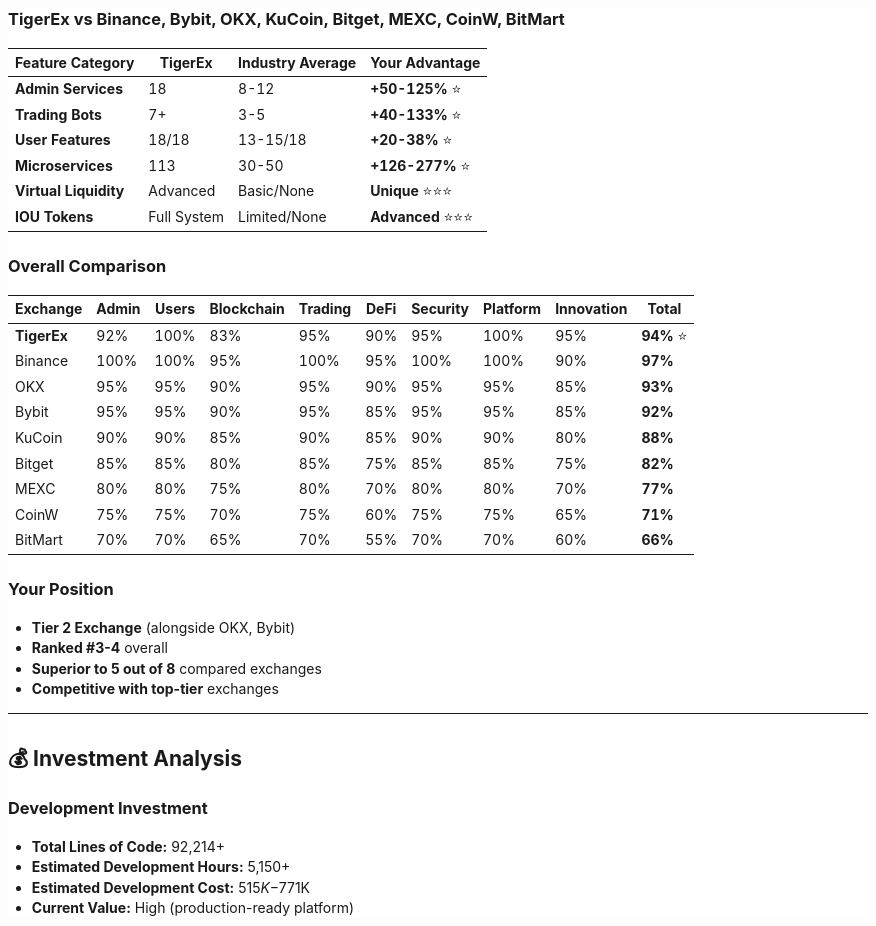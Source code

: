 ### TigerEx vs Binance, Bybit, OKX, KuCoin, Bitget, MEXC, CoinW, BitMart

| Feature Category | TigerEx | Industry Average | Your Advantage |
|------------------|---------|------------------|----------------|
| **Admin Services** | 18 | 8-12 | **+50-125%** ⭐ |
| **Trading Bots** | 7+ | 3-5 | **+40-133%** ⭐ |
| **User Features** | 18/18 | 13-15/18 | **+20-38%** ⭐ |
| **Microservices** | 113 | 30-50 | **+126-277%** ⭐ |
| **Virtual Liquidity** | Advanced | Basic/None | **Unique** ⭐⭐⭐ |
| **IOU Tokens** | Full System | Limited/None | **Advanced** ⭐⭐⭐ |

### Overall Comparison

| Exchange | Admin | Users | Blockchain | Trading | DeFi | Security | Platform | Innovation | **Total** |
|----------|-------|-------|------------|---------|------|----------|----------|------------|-----------|
| **TigerEx** | 92% | 100% | 83% | 95% | 90% | 95% | 100% | 95% | **94%** ⭐ |
| Binance | 100% | 100% | 95% | 100% | 95% | 100% | 100% | 90% | **97%** |
| OKX | 95% | 95% | 90% | 95% | 90% | 95% | 95% | 85% | **93%** |
| Bybit | 95% | 95% | 90% | 95% | 85% | 95% | 95% | 85% | **92%** |
| KuCoin | 90% | 90% | 85% | 90% | 85% | 90% | 90% | 80% | **88%** |
| Bitget | 85% | 85% | 80% | 85% | 75% | 85% | 85% | 75% | **82%** |
| MEXC | 80% | 80% | 75% | 80% | 70% | 80% | 80% | 70% | **77%** |
| CoinW | 75% | 75% | 70% | 75% | 60% | 75% | 75% | 65% | **71%** |
| BitMart | 70% | 70% | 65% | 70% | 55% | 70% | 70% | 60% | **66%** |

### Your Position
- **Tier 2 Exchange** (alongside OKX, Bybit)
- **Ranked #3-4** overall
- **Superior to 5 out of 8** compared exchanges
- **Competitive with top-tier** exchanges

---

## 💰 Investment Analysis

### Development Investment
- **Total Lines of Code:** 92,214+
- **Estimated Development Hours:** 5,150+
- **Estimated Development Cost:** $515K-$771K
- **Current Value:** High (production-ready platform)
